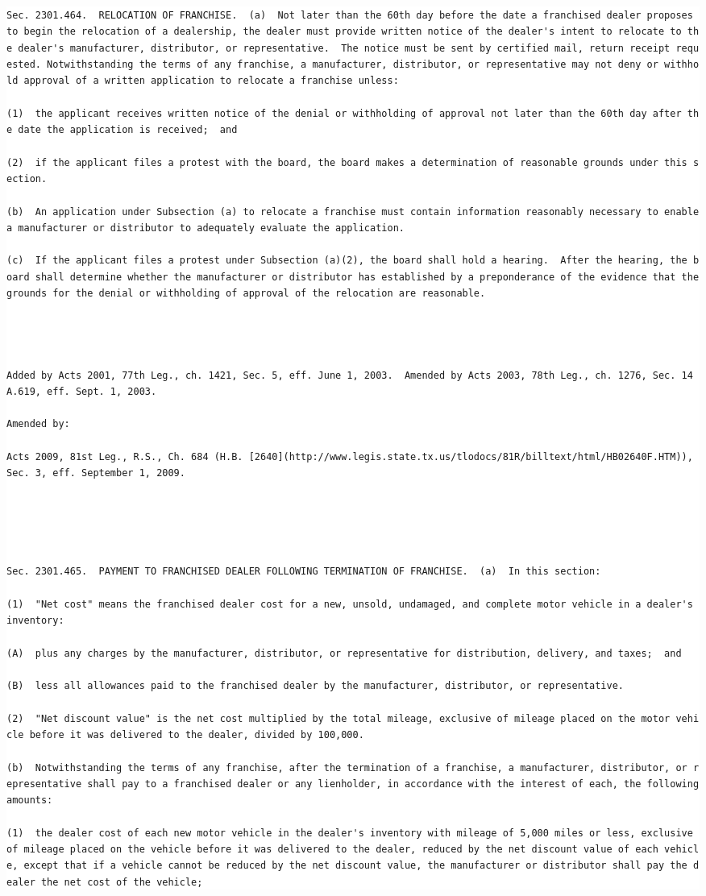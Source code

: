     
    
    Sec. 2301.464.  RELOCATION OF FRANCHISE.  (a)  Not later than the 60th day before the date a franchised dealer proposes to begin the relocation of a dealership, the dealer must provide written notice of the dealer's intent to relocate to the dealer's manufacturer, distributor, or representative.  The notice must be sent by certified mail, return receipt requested. Notwithstanding the terms of any franchise, a manufacturer, distributor, or representative may not deny or withhold approval of a written application to relocate a franchise unless:
    
    (1)  the applicant receives written notice of the denial or withholding of approval not later than the 60th day after the date the application is received;  and
    
    (2)  if the applicant files a protest with the board, the board makes a determination of reasonable grounds under this section.
    
    (b)  An application under Subsection (a) to relocate a franchise must contain information reasonably necessary to enable a manufacturer or distributor to adequately evaluate the application.
    
    (c)  If the applicant files a protest under Subsection (a)(2), the board shall hold a hearing.  After the hearing, the board shall determine whether the manufacturer or distributor has established by a preponderance of the evidence that the grounds for the denial or withholding of approval of the relocation are reasonable.
    
    
    
    
    Added by Acts 2001, 77th Leg., ch. 1421, Sec. 5, eff. June 1, 2003.  Amended by Acts 2003, 78th Leg., ch. 1276, Sec. 14A.619, eff. Sept. 1, 2003.
    
    Amended by: 
    
    Acts 2009, 81st Leg., R.S., Ch. 684 (H.B. [2640](http://www.legis.state.tx.us/tlodocs/81R/billtext/html/HB02640F.HTM)), Sec. 3, eff. September 1, 2009.
    
    
    
    
    
    Sec. 2301.465.  PAYMENT TO FRANCHISED DEALER FOLLOWING TERMINATION OF FRANCHISE.  (a)  In this section:
    
    (1)  "Net cost" means the franchised dealer cost for a new, unsold, undamaged, and complete motor vehicle in a dealer's inventory:
    
    (A)  plus any charges by the manufacturer, distributor, or representative for distribution, delivery, and taxes;  and
    
    (B)  less all allowances paid to the franchised dealer by the manufacturer, distributor, or representative.
    
    (2)  "Net discount value" is the net cost multiplied by the total mileage, exclusive of mileage placed on the motor vehicle before it was delivered to the dealer, divided by 100,000.
    
    (b)  Notwithstanding the terms of any franchise, after the termination of a franchise, a manufacturer, distributor, or representative shall pay to a franchised dealer or any lienholder, in accordance with the interest of each, the following amounts:
    
    (1)  the dealer cost of each new motor vehicle in the dealer's inventory with mileage of 5,000 miles or less, exclusive of mileage placed on the vehicle before it was delivered to the dealer, reduced by the net discount value of each vehicle, except that if a vehicle cannot be reduced by the net discount value, the manufacturer or distributor shall pay the dealer the net cost of the vehicle;
    
